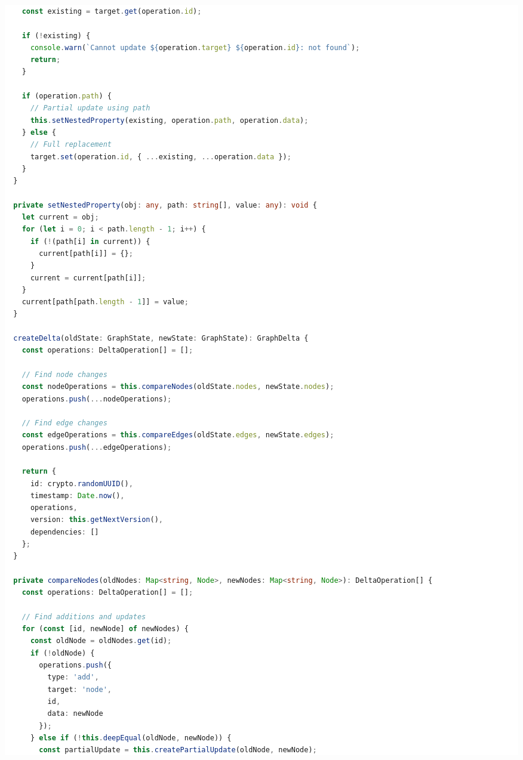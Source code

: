 ```typescript
    const existing = target.get(operation.id);
    
    if (!existing) {
      console.warn(`Cannot update ${operation.target} ${operation.id}: not found`);
      return;
    }
    
    if (operation.path) {
      // Partial update using path
      this.setNestedProperty(existing, operation.path, operation.data);
    } else {
      // Full replacement
      target.set(operation.id, { ...existing, ...operation.data });
    }
  }
  
  private setNestedProperty(obj: any, path: string[], value: any): void {
    let current = obj;
    for (let i = 0; i < path.length - 1; i++) {
      if (!(path[i] in current)) {
        current[path[i]] = {};
      }
      current = current[path[i]];
    }
    current[path[path.length - 1]] = value;
  }
  
  createDelta(oldState: GraphState, newState: GraphState): GraphDelta {
    const operations: DeltaOperation[] = [];
    
    // Find node changes
    const nodeOperations = this.compareNodes(oldState.nodes, newState.nodes);
    operations.push(...nodeOperations);
    
    // Find edge changes
    const edgeOperations = this.compareEdges(oldState.edges, newState.edges);
    operations.push(...edgeOperations);
    
    return {
      id: crypto.randomUUID(),
      timestamp: Date.now(),
      operations,
      version: this.getNextVersion(),
      dependencies: []
    };
  }
  
  private compareNodes(oldNodes: Map<string, Node>, newNodes: Map<string, Node>): DeltaOperation[] {
    const operations: DeltaOperation[] = [];
    
    // Find additions and updates
    for (const [id, newNode] of newNodes) {
      const oldNode = oldNodes.get(id);
      if (!oldNode) {
        operations.push({
          type: 'add',
          target: 'node',
          id,
          data: newNode
        });
      } else if (!this.deepEqual(oldNode, newNode)) {
        const partialUpdate = this.createPartialUpdate(oldNode, newNode);
```